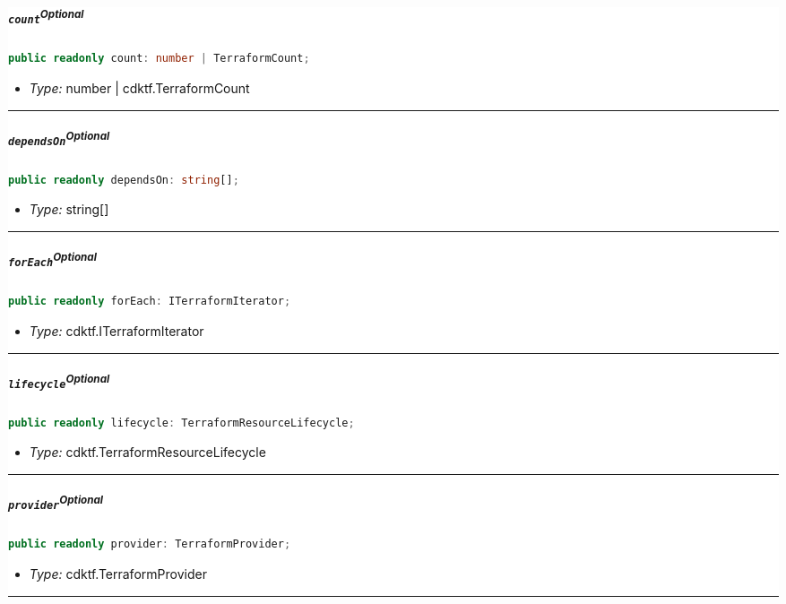 ##### `count`<sup>Optional</sup> <a name="count" id="rhizo-co-terraform-provider-oci.cloudGuardSecurityRecipe.CloudGuardSecurityRecipe.property.count"></a>

```typescript
public readonly count: number | TerraformCount;
```

- *Type:* number | cdktf.TerraformCount

---

##### `dependsOn`<sup>Optional</sup> <a name="dependsOn" id="rhizo-co-terraform-provider-oci.cloudGuardSecurityRecipe.CloudGuardSecurityRecipe.property.dependsOn"></a>

```typescript
public readonly dependsOn: string[];
```

- *Type:* string[]

---

##### `forEach`<sup>Optional</sup> <a name="forEach" id="rhizo-co-terraform-provider-oci.cloudGuardSecurityRecipe.CloudGuardSecurityRecipe.property.forEach"></a>

```typescript
public readonly forEach: ITerraformIterator;
```

- *Type:* cdktf.ITerraformIterator

---

##### `lifecycle`<sup>Optional</sup> <a name="lifecycle" id="rhizo-co-terraform-provider-oci.cloudGuardSecurityRecipe.CloudGuardSecurityRecipe.property.lifecycle"></a>

```typescript
public readonly lifecycle: TerraformResourceLifecycle;
```

- *Type:* cdktf.TerraformResourceLifecycle

---

##### `provider`<sup>Optional</sup> <a name="provider" id="rhizo-co-terraform-provider-oci.cloudGuardSecurityRecipe.CloudGuardSecurityRecipe.property.provider"></a>

```typescript
public readonly provider: TerraformProvider;
```

- *Type:* cdktf.TerraformProvider

---
